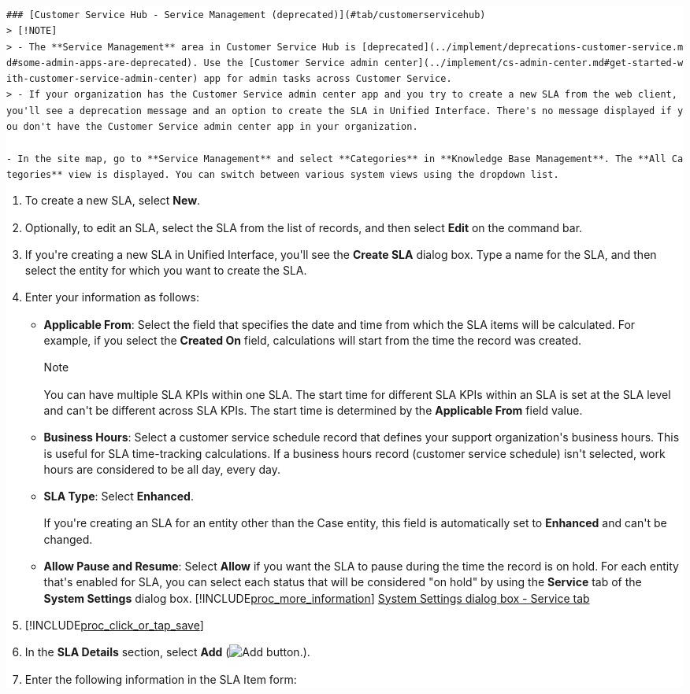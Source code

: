     ### [Customer Service Hub - Service Management (deprecated)](#tab/customerservicehub)
    > [!NOTE]
    > - The **Service Management** area in Customer Service Hub is [deprecated](../implement/deprecations-customer-service.md#some-admin-apps-are-deprecated). Use the [Customer Service admin center](../implement/cs-admin-center.md#get-started-with-customer-service-admin-center) app for admin tasks across Customer Service.
    > - If your organization has the Customer Service admin center app and you try to create a new SLA from the web client, you'll see a deprecation message and an option to create the SLA in Unified Interface. There's no message displayed if you don't have the Customer Service admin center app in your organization.

    - In the site map, go to **Service Management** and select **Categories** in **Knowledge Base Management**. The **All Categories** view is displayed. You can switch between various system views using the dropdown list.

1. To create a new SLA, select **New**.

1. Optionally, to edit an SLA, select the SLA from the list of records, and then select **Edit** on the command bar.  

1. If you're creating a new SLA in Unified Interface, you'll see the **Create SLA** dialog box. Type a name for the SLA, and then select the entity for which you want to create the SLA.  

1. Enter your information as follows:

   - **Applicable From**: Select the field that specifies the date and time from which the SLA items will be calculated. For example, if you select the **Created On** field, calculations will start from the time the record was created.  

       > [!NOTE]
       >  You can have multiple SLA KPIs within one SLA. The start time for different SLA KPIs within an SLA is set at the SLA level and can't be different across SLA KPIs. The start time is determined by the **Applicable From** field value.  

   - **Business Hours**: Select a customer service schedule record that defines your support organization's business hours. This is useful for SLA time-tracking calculations. If a business hours record (customer service schedule) isn't selected, work hours are considered to be all day, every day. 

   - **SLA Type**: Select **Enhanced**.  

        If you're creating an SLA for an entity other than the Case entity, this field is automatically set to **Enhanced** and can't be changed.  

   - **Allow Pause and Resume**: Select **Allow** if you want the SLA to pause during the time the record is on hold. For each entity that's enabled for SLA, you can select each status that will be considered "on hold" by using the **Service** tab of the **System Settings** dialog box. [!INCLUDE[proc_more_information](../../includes/proc-more-information.md)] [System Settings dialog box - Service tab](/power-platform/admin/system-settings-dialog-box-service-tab)

1. [!INCLUDE[proc_click_or_tap_save](../../includes/proc-click-or-tap-save.md)]  

1. In the **SLA Details** section, select **Add** (![Add button.](../media/crm-itpro-cust-subgridadd.PNG "Add button")).

1. Enter the following information in the SLA Item form:  
